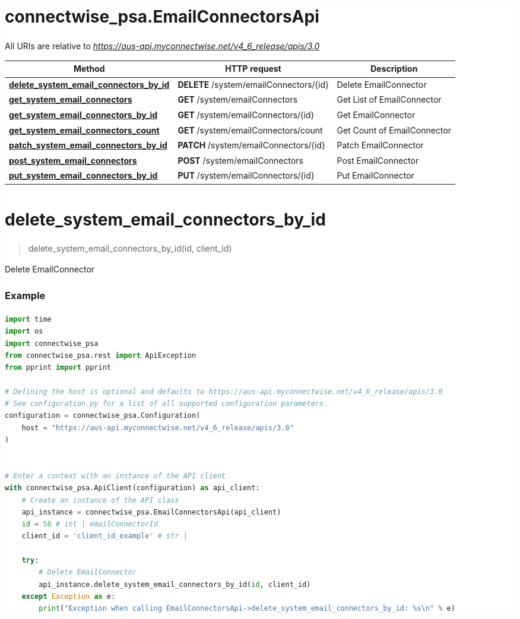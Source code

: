 # connectwise_psa.EmailConnectorsApi

All URIs are relative to *https://aus-api.myconnectwise.net/v4_6_release/apis/3.0*

Method | HTTP request | Description
------------- | ------------- | -------------
[**delete_system_email_connectors_by_id**](EmailConnectorsApi.md#delete_system_email_connectors_by_id) | **DELETE** /system/emailConnectors/{id} | Delete EmailConnector
[**get_system_email_connectors**](EmailConnectorsApi.md#get_system_email_connectors) | **GET** /system/emailConnectors | Get List of EmailConnector
[**get_system_email_connectors_by_id**](EmailConnectorsApi.md#get_system_email_connectors_by_id) | **GET** /system/emailConnectors/{id} | Get EmailConnector
[**get_system_email_connectors_count**](EmailConnectorsApi.md#get_system_email_connectors_count) | **GET** /system/emailConnectors/count | Get Count of EmailConnector
[**patch_system_email_connectors_by_id**](EmailConnectorsApi.md#patch_system_email_connectors_by_id) | **PATCH** /system/emailConnectors/{id} | Patch EmailConnector
[**post_system_email_connectors**](EmailConnectorsApi.md#post_system_email_connectors) | **POST** /system/emailConnectors | Post EmailConnector
[**put_system_email_connectors_by_id**](EmailConnectorsApi.md#put_system_email_connectors_by_id) | **PUT** /system/emailConnectors/{id} | Put EmailConnector


# **delete_system_email_connectors_by_id**
> delete_system_email_connectors_by_id(id, client_id)

Delete EmailConnector

### Example

```python
import time
import os
import connectwise_psa
from connectwise_psa.rest import ApiException
from pprint import pprint

# Defining the host is optional and defaults to https://aus-api.myconnectwise.net/v4_6_release/apis/3.0
# See configuration.py for a list of all supported configuration parameters.
configuration = connectwise_psa.Configuration(
    host = "https://aus-api.myconnectwise.net/v4_6_release/apis/3.0"
)


# Enter a context with an instance of the API client
with connectwise_psa.ApiClient(configuration) as api_client:
    # Create an instance of the API class
    api_instance = connectwise_psa.EmailConnectorsApi(api_client)
    id = 56 # int | emailConnectorId
    client_id = 'client_id_example' # str | 

    try:
        # Delete EmailConnector
        api_instance.delete_system_email_connectors_by_id(id, client_id)
    except Exception as e:
        print("Exception when calling EmailConnectorsApi->delete_system_email_connectors_by_id: %s\n" % e)
```
